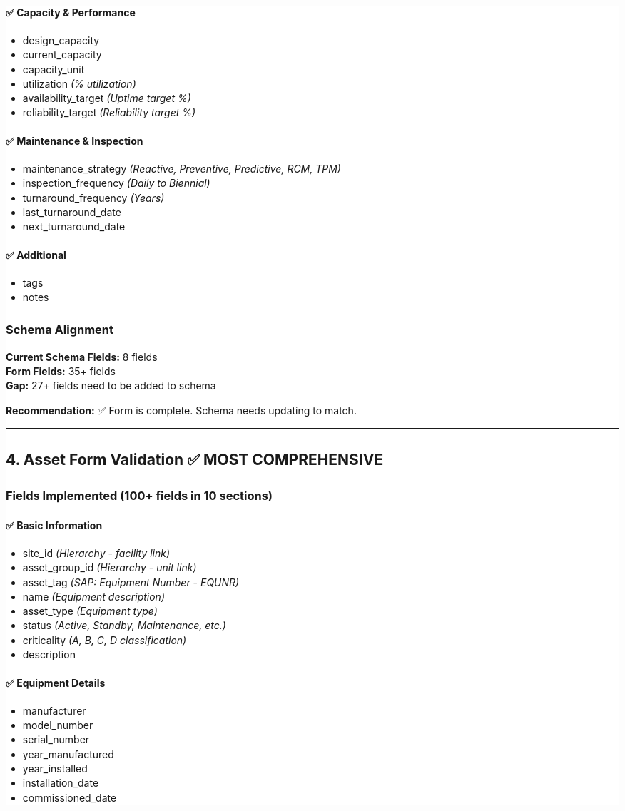 #### ✅ Capacity & Performance
- design_capacity
- current_capacity
- capacity_unit
- utilization *(% utilization)*
- availability_target *(Uptime target %)*
- reliability_target *(Reliability target %)*

#### ✅ Maintenance & Inspection
- maintenance_strategy *(Reactive, Preventive, Predictive, RCM, TPM)*
- inspection_frequency *(Daily to Biennial)*
- turnaround_frequency *(Years)*
- last_turnaround_date
- next_turnaround_date

#### ✅ Additional
- tags
- notes

### Schema Alignment
**Current Schema Fields:** 8 fields  
**Form Fields:** 35+ fields  
**Gap:** 27+ fields need to be added to schema

**Recommendation:** ✅ Form is complete. Schema needs updating to match.

---

## 4. Asset Form Validation ✅ **MOST COMPREHENSIVE**

### Fields Implemented (100+ fields in 10 sections)

#### ✅ Basic Information
- site_id *(Hierarchy - facility link)*
- asset_group_id *(Hierarchy - unit link)*
- asset_tag *(SAP: Equipment Number - EQUNR)*
- name *(Equipment description)*
- asset_type *(Equipment type)*
- status *(Active, Standby, Maintenance, etc.)*
- criticality *(A, B, C, D classification)*
- description

#### ✅ Equipment Details
- manufacturer
- model_number
- serial_number
- year_manufactured
- year_installed
- installation_date
- commissioned_date
